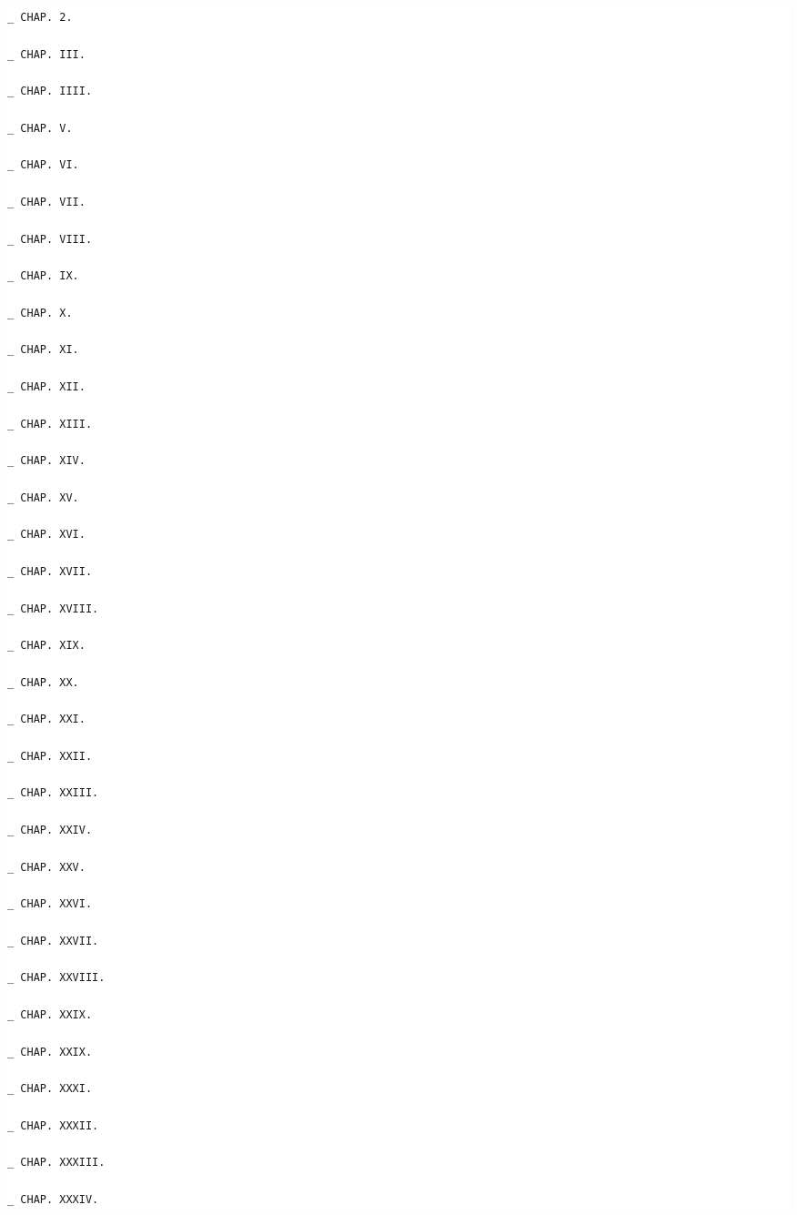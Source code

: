     _ CHAP. 2.

    _ CHAP. III.

    _ CHAP. IIII.

    _ CHAP. V.

    _ CHAP. VI.

    _ CHAP. VII.

    _ CHAP. VIII.

    _ CHAP. IX.

    _ CHAP. X.

    _ CHAP. XI.

    _ CHAP. XII.

    _ CHAP. XIII.

    _ CHAP. XIV.

    _ CHAP. XV.

    _ CHAP. XVI.

    _ CHAP. XVII.

    _ CHAP. XVIII.

    _ CHAP. XIX.

    _ CHAP. XX.

    _ CHAP. XXI.

    _ CHAP. XXII.

    _ CHAP. XXIII.

    _ CHAP. XXIV.

    _ CHAP. XXV.

    _ CHAP. XXVI.

    _ CHAP. XXVII.

    _ CHAP. XXVIII.

    _ CHAP. XXIX.

    _ CHAP. XXIX.

    _ CHAP. XXXI.

    _ CHAP. XXXII.

    _ CHAP. XXXIII.

    _ CHAP. XXXIV.
